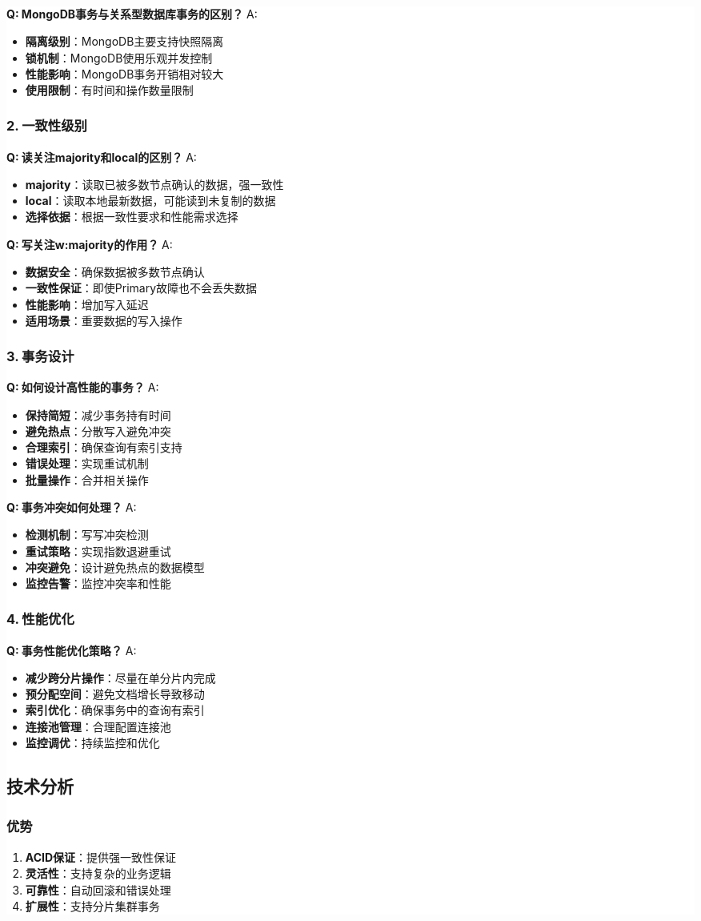 **Q: MongoDB事务与关系型数据库事务的区别？**
A:
- **隔离级别**：MongoDB主要支持快照隔离
- **锁机制**：MongoDB使用乐观并发控制
- **性能影响**：MongoDB事务开销相对较大
- **使用限制**：有时间和操作数量限制

### 2. 一致性级别
**Q: 读关注majority和local的区别？**
A:
- **majority**：读取已被多数节点确认的数据，强一致性
- **local**：读取本地最新数据，可能读到未复制的数据
- **选择依据**：根据一致性要求和性能需求选择

**Q: 写关注w:majority的作用？**
A:
- **数据安全**：确保数据被多数节点确认
- **一致性保证**：即使Primary故障也不会丢失数据
- **性能影响**：增加写入延迟
- **适用场景**：重要数据的写入操作

### 3. 事务设计
**Q: 如何设计高性能的事务？**
A:
- **保持简短**：减少事务持有时间
- **避免热点**：分散写入避免冲突
- **合理索引**：确保查询有索引支持
- **错误处理**：实现重试机制
- **批量操作**：合并相关操作

**Q: 事务冲突如何处理？**
A:
- **检测机制**：写写冲突检测
- **重试策略**：实现指数退避重试
- **冲突避免**：设计避免热点的数据模型
- **监控告警**：监控冲突率和性能

### 4. 性能优化
**Q: 事务性能优化策略？**
A:
- **减少跨分片操作**：尽量在单分片内完成
- **预分配空间**：避免文档增长导致移动
- **索引优化**：确保事务中的查询有索引
- **连接池管理**：合理配置连接池
- **监控调优**：持续监控和优化

## 技术分析

### 优势
1. **ACID保证**：提供强一致性保证
2. **灵活性**：支持复杂的业务逻辑
3. **可靠性**：自动回滚和错误处理
4. **扩展性**：支持分片集群事务
